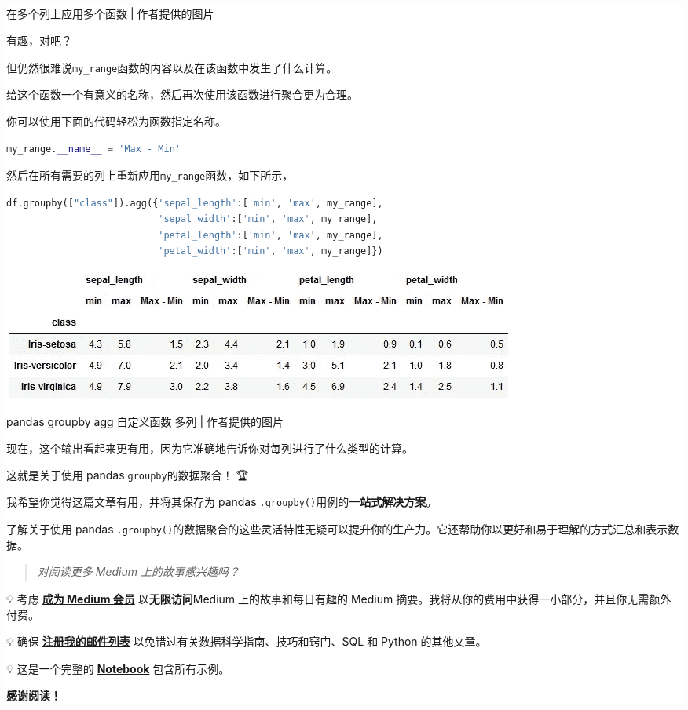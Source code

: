 在多个列上应用多个函数 | 作者提供的图片

有趣，对吧？

但仍然很难说`my_range`函数的内容以及在该函数中发生了什么计算。

给这个函数一个有意义的名称，然后再次使用该函数进行聚合更为合理。

你可以使用下面的代码轻松为函数指定名称。

```py
my_range.__name__ = 'Max - Min'
```

然后在所有需要的列上重新应用`my_range`函数，如下所示，

```py
df.groupby(["class"]).agg({'sepal_length':['min', 'max', my_range],
                           'sepal_width':['min', 'max', my_range],
                           'petal_length':['min', 'max', my_range],
                           'petal_width':['min', 'max', my_range]})
```

![](img/465cc4daff2866fa3bd47bff2fcdea45.png)

pandas groupby agg 自定义函数 多列 | 作者提供的图片

现在，这个输出看起来更有用，因为它准确地告诉你对每列进行了什么类型的计算。

这就是关于使用 pandas `groupby`的数据聚合！ 🏆

我希望你觉得这篇文章有用，并将其保存为 pandas `.groupby()`用例的**一站式解决方案**。

了解关于使用 pandas `.groupby()`的数据聚合的这些灵活特性无疑可以提升你的生产力。它还帮助你以更好和易于理解的方式汇总和表示数据。

> *对阅读更多 Medium 上的故事感兴趣吗？*

💡 考虑 [**成为 Medium 会员**](https://medium.com/@17.rsuraj/membership) 以**无限访问**Medium 上的故事和每日有趣的 Medium 摘要。我将从你的费用中获得一小部分，并且你无需额外付费。

💡 确保 [**注册我的邮件列表**](https://medium.com/subscribe/@17.rsuraj) 以免错过有关数据科学指南、技巧和窍门、SQL 和 Python 的其他文章。

💡 这是一个完整的 [**Notebook**](https://github.com/17rsuraj/data-curious/blob/master/TowardsDataScience/4_Use_cases_Pandas_Group_By.ipynb) 包含所有示例。

**感谢阅读！**
